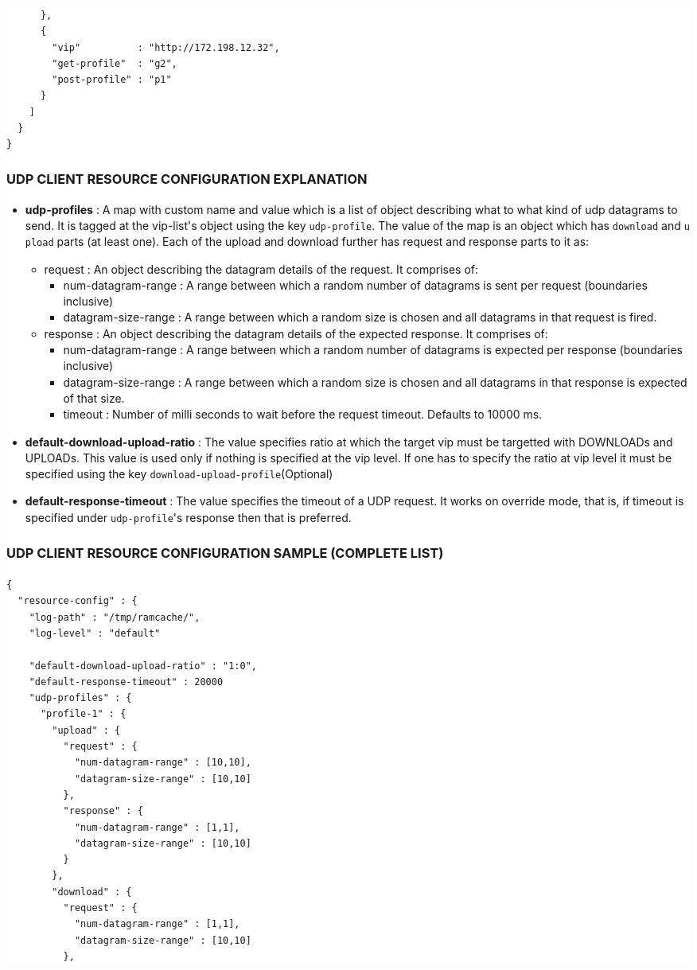 ```
      },
      {
        "vip"          : "http://172.198.12.32",
        "get-profile"  : "g2",
        "post-profile" : "p1"
      }
    ]
  }
}
```


### UDP CLIENT RESOURCE CONFIGURATION EXPLANATION
* **udp-profiles** : A map with custom name and value which is a list of object describing what to what kind of udp datagrams to send. It is tagged at the vip-list's object using the key `udp-profile`. The value of the map is an object which has `download` and `upload` parts (at least one). Each of the upload and download further has request and response parts to it as:
  * request : An object describing the datagram details of the request. It comprises of:
    * num-datagram-range : A range between which a random number of datagrams is sent per request (boundaries inclusive)
    * datagram-size-range : A range between which a random size is chosen and all datagrams in that request is fired.
  * response : An object describing the datagram details of the expected response. It comprises of:
    * num-datagram-range : A range between which a random number of datagrams is expected per response (boundaries inclusive)
    * datagram-size-range : A range between which a random size is chosen and all datagrams in that response is expected of that size.
    * timeout : Number of milli seconds to wait before the request timeout. Defaults to 10000 ms.

* **default-download-upload-ratio** : The value specifies ratio at which the target vip must be targetted with DOWNLOADs and UPLOADs. This value is used only if nothing is specified at the vip level. If one has to specify the ratio at vip level it must be specified using the key `download-upload-profile`(Optional)

* **default-response-timeout** : The value specifies the timeout of a UDP request. It works on override mode, that is, if timeout is specified under `udp-profile`'s response then that is preferred.

### UDP CLIENT RESOURCE CONFIGURATION SAMPLE (COMPLETE LIST)
```
{
  "resource-config" : {
    "log-path" : "/tmp/ramcache/",
    "log-level" : "default"

    "default-download-upload-ratio" : "1:0",
    "default-response-timeout" : 20000
    "udp-profiles" : {
      "profile-1" : {
        "upload" : {
          "request" : {
            "num-datagram-range" : [10,10],
            "datagram-size-range" : [10,10]
          },
          "response" : {
            "num-datagram-range" : [1,1],
            "datagram-size-range" : [10,10]
          }
        },
        "download" : {
          "request" : {
            "num-datagram-range" : [1,1],
            "datagram-size-range" : [10,10]
          },
```